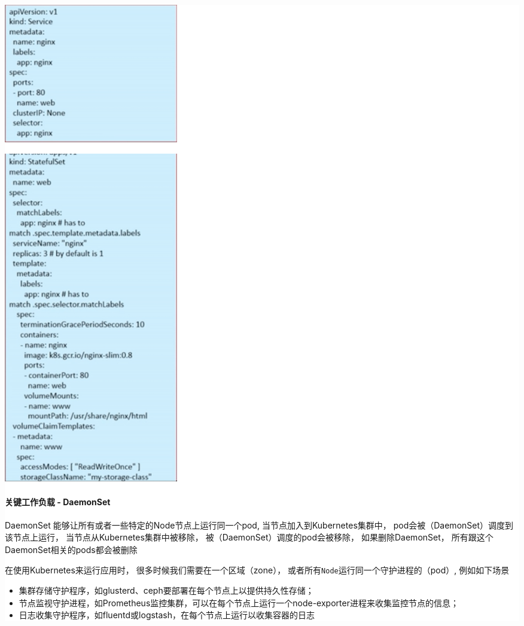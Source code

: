 ![Alt Image Text](images/2_23.png "body image") 

![Alt Image Text](images/2_26.png "body image")

#### 关键工作负载 - DaemonSet

DaemonSet 能够让所有或者一些特定的Node节点上运行同一个pod, 当节点加入到Kubernetes集群中， pod会被（DaemonSet）调度到该节点上运行， 当节点从Kubernetes集群中被移除， 被（DaemonSet）调度的pod会被移除， 如果删除DaemonSet， 所有跟这个DaemonSet相关的pods都会被删除

在使用Kubernetes来运行应用时， 很多时候我们需要在一个区域（zone）， 或者所有`Node`运行同一个守护进程的（pod）, 例如如下场景

* 集群存储守护程序，如glusterd、ceph要部署在每个节点上以提供持久性存储；
* 节点监视守护进程，如Prometheus监控集群，可以在每个节点上运行一个node-exporter进程来收集监控节点的信息；
* 日志收集守护程序，如fluentd或logstash，在每个节点上运行以收集容器的日志
